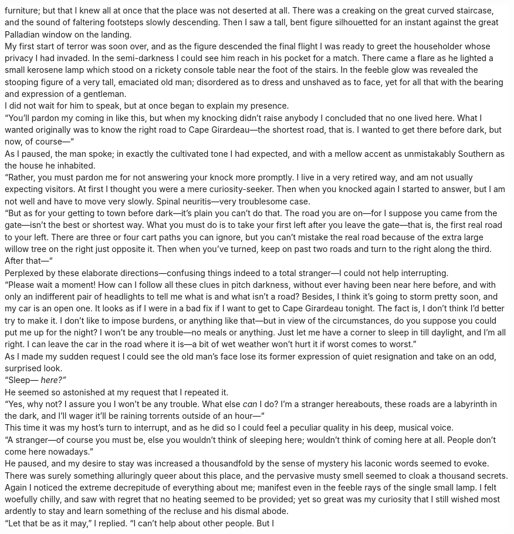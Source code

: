 furniture; but that I knew all at once that the place was not deserted at all.
There was a creaking on the great curved staircase, and the sound of faltering
footsteps slowly descending. Then I saw a tall, bent figure silhouetted for an
instant against the great Palladian window on the landing.  
My first start of terror was soon over, and as the figure descended the final
flight I was ready to greet the householder whose privacy I had invaded. In
the semi-darkness I could see him reach in his pocket for a match. There came
a flare as he lighted a small kerosene lamp which stood on a rickety console
table near the foot of the stairs. In the feeble glow was revealed the
stooping figure of a very tall, emaciated old man; disordered as to dress and
unshaved as to face, yet for all that with the bearing and expression of a
gentleman.  
I did not wait for him to speak, but at once began to explain my presence.  
“You’ll pardon my coming in like this, but when my knocking didn’t raise
anybody I concluded that no one lived here. What I wanted originally was to
know the right road to Cape Girardeau—the shortest road, that is. I wanted to
get there before dark, but now, of course—“  
As I paused, the man spoke; in exactly the cultivated tone I had expected, and
with a mellow accent as unmistakably Southern as the house he inhabited.  
“Rather, you must pardon me for not answering your knock more promptly. I live
in a very retired way, and am not usually expecting visitors. At first I
thought you were a mere curiosity-seeker. Then when you knocked again I
started to answer, but I am not well and have to move very slowly. Spinal
neuritis—very troublesome case.  
“But as for your getting to town before dark—it’s plain you can’t do that. The
road you are on—for I suppose you came from the gate—isn’t the best or
shortest way. What you must do is to take your first left after you leave the
gate—that is, the first real road to your left. There are three or four cart
paths you can ignore, but you can’t mistake the real road because of the extra
large willow tree on the right just opposite it. Then when you’ve turned, keep
on past two roads and turn to the right along the third. After that—“  
Perplexed by these elaborate directions—confusing things indeed to a total
stranger—I could not help interrupting.  
“Please wait a moment! How can I follow all these clues in pitch darkness,
without ever having been near here before, and with only an indifferent pair
of headlights to tell me what is and what isn’t a road? Besides, I think it’s
going to storm pretty soon, and my car is an open one. It looks as if I were
in a bad fix if I want to get to Cape Girardeau tonight. The fact is, I don’t
think I’d better try to make it. I don’t like to impose burdens, or anything
like that—but in view of the circumstances, do you suppose you could put me up
for the night? I won’t be any trouble—no meals or anything. Just let me have a
corner to sleep in till daylight, and I’m all right. I can leave the car in
the road where it is—a bit of wet weather won’t hurt it if worst comes to
worst.”  
As I made my sudden request I could see the old man’s face lose its former
expression of quiet resignation and take on an odd, surprised look.  
“Sleep— _here?”_  
He seemed so astonished at my request that I repeated it.  
“Yes, why not? I assure you I won’t be any trouble. What else _can_ I do? I’m
a stranger hereabouts, these roads are a labyrinth in the dark, and I’ll wager
it’ll be raining torrents outside of an hour—“  
This time it was my host’s turn to interrupt, and as he did so I could feel a
peculiar quality in his deep, musical voice.  
“A stranger—of course you must be, else you wouldn’t think of sleeping here;
wouldn’t think of coming here at all. People don’t come here nowadays.”  
He paused, and my desire to stay was increased a thousandfold by the sense of
mystery his laconic words seemed to evoke. There was surely something
alluringly queer about this place, and the pervasive musty smell seemed to
cloak a thousand secrets. Again I noticed the extreme decrepitude of
everything about me; manifest even in the feeble rays of the single small
lamp. I felt woefully chilly, and saw with regret that no heating seemed to be
provided; yet so great was my curiosity that I still wished most ardently to
stay and learn something of the recluse and his dismal abode.  
“Let that be as it may,” I replied. “I can’t help about other people. But I